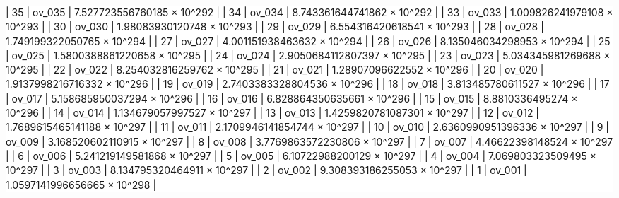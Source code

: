 | 35 | ov_035 | 7.527723556760185 × 10^292 |
| 34 | ov_034 | 8.743361644741862 × 10^292 |
| 33 | ov_033 | 1.009826241979108 × 10^293 |
| 30 | ov_030 | 1.98083930120748 × 10^293 |
| 29 | ov_029 | 6.554316420618541 × 10^293 |
| 28 | ov_028 | 1.749199322050765 × 10^294 |
| 27 | ov_027 | 4.001151938463632 × 10^294 |
| 26 | ov_026 | 8.135046034298953 × 10^294 |
| 25 | ov_025 | 1.5800388861220658 × 10^295 |
| 24 | ov_024 | 2.9050684112807397 × 10^295 |
| 23 | ov_023 | 5.034345981269688 × 10^295 |
| 22 | ov_022 | 8.254032816259762 × 10^295 |
| 21 | ov_021 | 1.28907096622552 × 10^296 |
| 20 | ov_020 | 1.9137998216716332 × 10^296 |
| 19 | ov_019 | 2.7403383328804536 × 10^296 |
| 18 | ov_018 | 3.813485780611527 × 10^296 |
| 17 | ov_017 | 5.158685950037294 × 10^296 |
| 16 | ov_016 | 6.828864350635661 × 10^296 |
| 15 | ov_015 | 8.8810336495274 × 10^296 |
| 14 | ov_014 | 1.134679057997527 × 10^297 |
| 13 | ov_013 | 1.4259820781087301 × 10^297 |
| 12 | ov_012 | 1.7689615465141188 × 10^297 |
| 11 | ov_011 | 2.1709946141854744 × 10^297 |
| 10 | ov_010 | 2.6360990951396336 × 10^297 |
| 9 | ov_009 | 3.168520602110915 × 10^297 |
| 8 | ov_008 | 3.7769863572230806 × 10^297 |
| 7 | ov_007 | 4.46622398148524 × 10^297 |
| 6 | ov_006 | 5.241219149581868 × 10^297 |
| 5 | ov_005 | 6.10722988200129 × 10^297 |
| 4 | ov_004 | 7.069803323509495 × 10^297 |
| 3 | ov_003 | 8.134795320464911 × 10^297 |
| 2 | ov_002 | 9.308393186255053 × 10^297 |
| 1 | ov_001 | 1.0597141996656665 × 10^298 |


